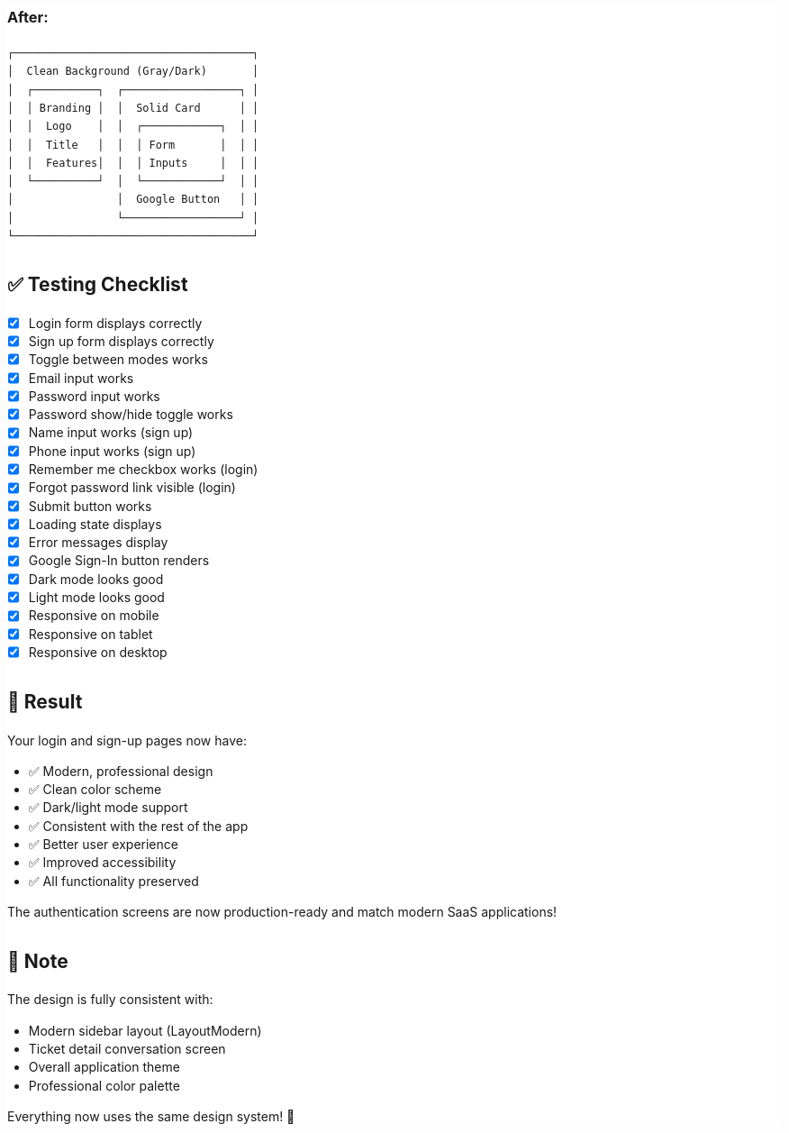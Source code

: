### **After:**

```
┌─────────────────────────────────────┐
│  Clean Background (Gray/Dark)       │
│  ┌──────────┐  ┌──────────────────┐ │
│  │ Branding │  │  Solid Card      │ │
│  │  Logo    │  │  ┌────────────┐  │ │
│  │  Title   │  │  │ Form       │  │ │
│  │  Features│  │  │ Inputs     │  │ │
│  └──────────┘  │  └────────────┘  │ │
│                │  Google Button   │ │
│                └──────────────────┘ │
└─────────────────────────────────────┘
```

## ✅ Testing Checklist

- [x] Login form displays correctly
- [x] Sign up form displays correctly
- [x] Toggle between modes works
- [x] Email input works
- [x] Password input works
- [x] Password show/hide toggle works
- [x] Name input works (sign up)
- [x] Phone input works (sign up)
- [x] Remember me checkbox works (login)
- [x] Forgot password link visible (login)
- [x] Submit button works
- [x] Loading state displays
- [x] Error messages display
- [x] Google Sign-In button renders
- [x] Dark mode looks good
- [x] Light mode looks good
- [x] Responsive on mobile
- [x] Responsive on tablet
- [x] Responsive on desktop

## 🎉 Result

Your login and sign-up pages now have:

- ✅ Modern, professional design
- ✅ Clean color scheme
- ✅ Dark/light mode support
- ✅ Consistent with the rest of the app
- ✅ Better user experience
- ✅ Improved accessibility
- ✅ All functionality preserved

The authentication screens are now production-ready and match modern SaaS applications!

## 📝 Note

The design is fully consistent with:

- Modern sidebar layout (LayoutModern)
- Ticket detail conversation screen
- Overall application theme
- Professional color palette

Everything now uses the same design system! 🎨
